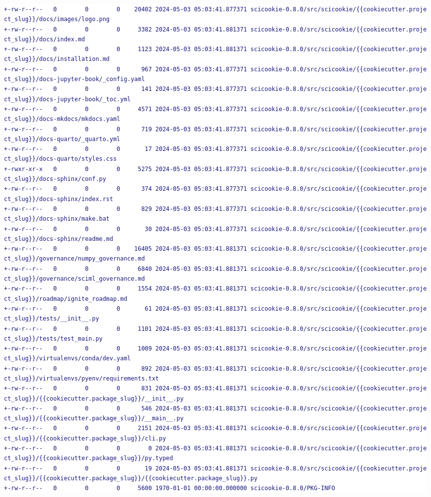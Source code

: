 ```diff
+-rw-r--r--   0        0        0    20402 2024-05-03 05:03:41.877371 scicookie-0.8.0/src/scicookie/{{cookiecutter.project_slug}}/docs/images/logo.png
+-rw-r--r--   0        0        0     3382 2024-05-03 05:03:41.881371 scicookie-0.8.0/src/scicookie/{{cookiecutter.project_slug}}/docs/index.md
+-rw-r--r--   0        0        0     1123 2024-05-03 05:03:41.881371 scicookie-0.8.0/src/scicookie/{{cookiecutter.project_slug}}/docs/installation.md
+-rw-r--r--   0        0        0      967 2024-05-03 05:03:41.877371 scicookie-0.8.0/src/scicookie/{{cookiecutter.project_slug}}/docs-jupyter-book/_config.yaml
+-rw-r--r--   0        0        0      141 2024-05-03 05:03:41.877371 scicookie-0.8.0/src/scicookie/{{cookiecutter.project_slug}}/docs-jupyter-book/_toc.yml
+-rw-r--r--   0        0        0     4571 2024-05-03 05:03:41.877371 scicookie-0.8.0/src/scicookie/{{cookiecutter.project_slug}}/docs-mkdocs/mkdocs.yaml
+-rw-r--r--   0        0        0      719 2024-05-03 05:03:41.877371 scicookie-0.8.0/src/scicookie/{{cookiecutter.project_slug}}/docs-quarto/_quarto.yml
+-rw-r--r--   0        0        0       17 2024-05-03 05:03:41.877371 scicookie-0.8.0/src/scicookie/{{cookiecutter.project_slug}}/docs-quarto/styles.css
+-rwxr-xr-x   0        0        0     5275 2024-05-03 05:03:41.877371 scicookie-0.8.0/src/scicookie/{{cookiecutter.project_slug}}/docs-sphinx/conf.py
+-rw-r--r--   0        0        0      374 2024-05-03 05:03:41.877371 scicookie-0.8.0/src/scicookie/{{cookiecutter.project_slug}}/docs-sphinx/index.rst
+-rw-r--r--   0        0        0      829 2024-05-03 05:03:41.877371 scicookie-0.8.0/src/scicookie/{{cookiecutter.project_slug}}/docs-sphinx/make.bat
+-rw-r--r--   0        0        0       30 2024-05-03 05:03:41.877371 scicookie-0.8.0/src/scicookie/{{cookiecutter.project_slug}}/docs-sphinx/readme.md
+-rw-r--r--   0        0        0    16405 2024-05-03 05:03:41.881371 scicookie-0.8.0/src/scicookie/{{cookiecutter.project_slug}}/governance/numpy_governance.md
+-rw-r--r--   0        0        0     6840 2024-05-03 05:03:41.881371 scicookie-0.8.0/src/scicookie/{{cookiecutter.project_slug}}/governance/sciml_governance.md
+-rw-r--r--   0        0        0     1554 2024-05-03 05:03:41.881371 scicookie-0.8.0/src/scicookie/{{cookiecutter.project_slug}}/roadmap/ignite_roadmap.md
+-rw-r--r--   0        0        0       61 2024-05-03 05:03:41.881371 scicookie-0.8.0/src/scicookie/{{cookiecutter.project_slug}}/tests/__init__.py
+-rw-r--r--   0        0        0     1101 2024-05-03 05:03:41.881371 scicookie-0.8.0/src/scicookie/{{cookiecutter.project_slug}}/tests/test_main.py
+-rw-r--r--   0        0        0     1009 2024-05-03 05:03:41.881371 scicookie-0.8.0/src/scicookie/{{cookiecutter.project_slug}}/virtualenvs/conda/dev.yaml
+-rw-r--r--   0        0        0      892 2024-05-03 05:03:41.881371 scicookie-0.8.0/src/scicookie/{{cookiecutter.project_slug}}/virtualenvs/pyenv/requirements.txt
+-rw-r--r--   0        0        0      831 2024-05-03 05:03:41.881371 scicookie-0.8.0/src/scicookie/{{cookiecutter.project_slug}}/{{cookiecutter.package_slug}}/__init__.py
+-rw-r--r--   0        0        0      546 2024-05-03 05:03:41.881371 scicookie-0.8.0/src/scicookie/{{cookiecutter.project_slug}}/{{cookiecutter.package_slug}}/__main__.py
+-rw-r--r--   0        0        0     2151 2024-05-03 05:03:41.881371 scicookie-0.8.0/src/scicookie/{{cookiecutter.project_slug}}/{{cookiecutter.package_slug}}/cli.py
+-rw-r--r--   0        0        0        0 2024-05-03 05:03:41.881371 scicookie-0.8.0/src/scicookie/{{cookiecutter.project_slug}}/{{cookiecutter.package_slug}}/py.typed
+-rw-r--r--   0        0        0       19 2024-05-03 05:03:41.881371 scicookie-0.8.0/src/scicookie/{{cookiecutter.project_slug}}/{{cookiecutter.package_slug}}/{{cookiecutter.package_slug}}.py
+-rw-r--r--   0        0        0     5600 1970-01-01 00:00:00.000000 scicookie-0.8.0/PKG-INFO
```
